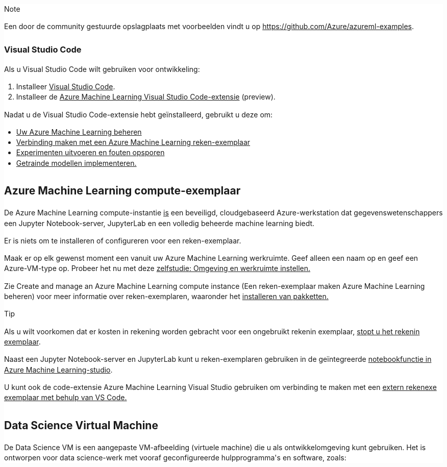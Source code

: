 > [!NOTE]
> Een door de community gestuurde opslagplaats met voorbeelden vindt u op https://github.com/Azure/azureml-examples.

### <a name="visual-studio-code"></a><a id="vscode"></a>Visual Studio Code

Als u Visual Studio Code wilt gebruiken voor ontwikkeling:

1. Installeer [Visual Studio Code](https://code.visualstudio.com/Download).
1. Installeer de [Azure Machine Learning Visual Studio Code-extensie](tutorial-setup-vscode-extension.md) (preview).

Nadat u de Visual Studio Code-extensie hebt geïnstalleerd, gebruikt u deze om:

* [Uw Azure Machine Learning beheren](how-to-manage-resources-vscode.md)
* [Verbinding maken met een Azure Machine Learning reken-exemplaar](how-to-set-up-vs-code-remote.md)
* [Experimenten uitvoeren en fouten opsporen](how-to-debug-visual-studio-code.md)
* [Getrainde modellen implementeren.](tutorial-train-deploy-image-classification-model-vscode.md)

## <a name="azure-machine-learning-compute-instance"></a><a id="compute-instance"></a>Azure Machine Learning compute-exemplaar

De Azure Machine Learning compute-instantie [is](concept-compute-instance.md) een beveiligd, cloudgebaseerd Azure-werkstation dat gegevenswetenschappers een Jupyter Notebook-server, JupyterLab en een volledig beheerde machine learning biedt.

Er is niets om te installeren of configureren voor een reken-exemplaar.  

Maak er op elk gewenst moment een vanuit uw Azure Machine Learning werkruimte. Geef alleen een naam op en geef een Azure-VM-type op. Probeer het nu met deze [zelfstudie: Omgeving en werkruimte instellen.](tutorial-1st-experiment-sdk-setup.md)

Zie Create and manage an Azure Machine Learning compute instance (Een reken-exemplaar maken Azure Machine Learning beheren) voor meer informatie over reken-exemplaren, waaronder het [installeren van pakketten.](how-to-create-manage-compute-instance.md)

> [!TIP]
> Als u wilt voorkomen dat er kosten in rekening worden gebracht voor een ongebruikt rekenin exemplaar, [stopt u het rekenin exemplaar](how-to-create-manage-compute-instance.md#manage).

Naast een Jupyter Notebook-server en JupyterLab kunt u reken-exemplaren gebruiken in de geïntegreerde [notebookfunctie in Azure Machine Learning-studio](how-to-run-jupyter-notebooks.md).

U kunt ook de code-extensie Azure Machine Learning Visual Studio gebruiken om verbinding te maken met een [extern rekenexe exemplaar met behulp van VS Code.](how-to-set-up-vs-code-remote.md)

## <a name="data-science-virtual-machine"></a><a id="dsvm"></a>Data Science Virtual Machine

De Data Science VM is een aangepaste VM-afbeelding (virtuele machine) die u als ontwikkelomgeving kunt gebruiken. Het is ontworpen voor data science-werk met vooraf geconfigureerde hulpprogramma's en software, zoals:

